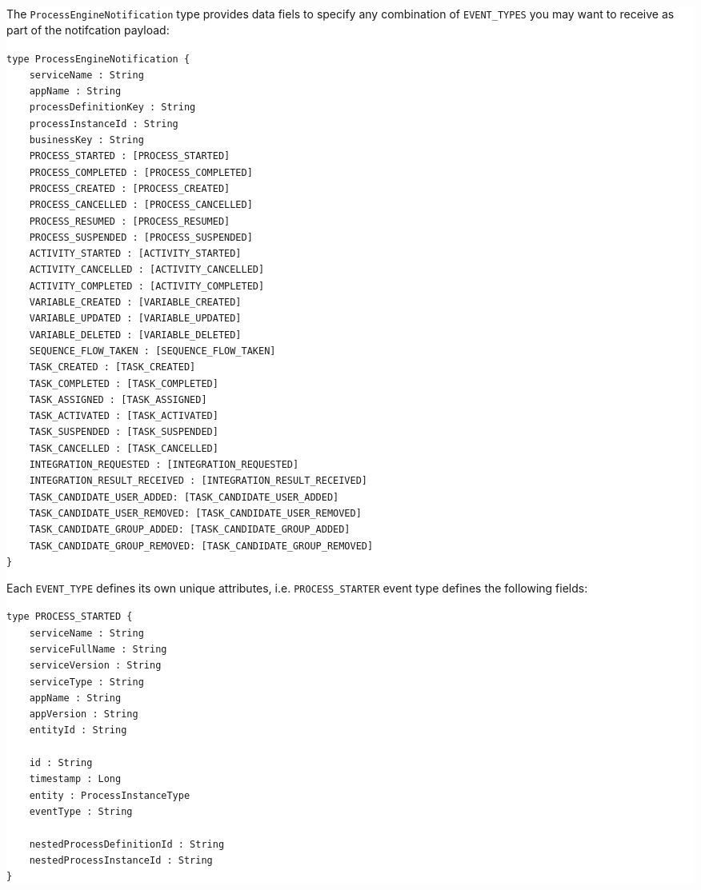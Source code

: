 The `ProcessEngineNotification` type provides data fiels to specify any combination of `EVENT_TYPES` you may want to receive as part of the notifcation payload:

```text
type ProcessEngineNotification {
    serviceName : String
    appName : String 
    processDefinitionKey : String 
    processInstanceId : String 
    businessKey : String 
    PROCESS_STARTED : [PROCESS_STARTED]
    PROCESS_COMPLETED : [PROCESS_COMPLETED]
    PROCESS_CREATED : [PROCESS_CREATED]
    PROCESS_CANCELLED : [PROCESS_CANCELLED]
    PROCESS_RESUMED : [PROCESS_RESUMED]
    PROCESS_SUSPENDED : [PROCESS_SUSPENDED]
    ACTIVITY_STARTED : [ACTIVITY_STARTED]
    ACTIVITY_CANCELLED : [ACTIVITY_CANCELLED]
    ACTIVITY_COMPLETED : [ACTIVITY_COMPLETED]
    VARIABLE_CREATED : [VARIABLE_CREATED]
    VARIABLE_UPDATED : [VARIABLE_UPDATED]
    VARIABLE_DELETED : [VARIABLE_DELETED]
    SEQUENCE_FLOW_TAKEN : [SEQUENCE_FLOW_TAKEN]
    TASK_CREATED : [TASK_CREATED]
    TASK_COMPLETED : [TASK_COMPLETED]
    TASK_ASSIGNED : [TASK_ASSIGNED]
    TASK_ACTIVATED : [TASK_ACTIVATED]
    TASK_SUSPENDED : [TASK_SUSPENDED]
    TASK_CANCELLED : [TASK_CANCELLED]
    INTEGRATION_REQUESTED : [INTEGRATION_REQUESTED]
    INTEGRATION_RESULT_RECEIVED : [INTEGRATION_RESULT_RECEIVED]
    TASK_CANDIDATE_USER_ADDED: [TASK_CANDIDATE_USER_ADDED]
    TASK_CANDIDATE_USER_REMOVED: [TASK_CANDIDATE_USER_REMOVED]
    TASK_CANDIDATE_GROUP_ADDED: [TASK_CANDIDATE_GROUP_ADDED]
    TASK_CANDIDATE_GROUP_REMOVED: [TASK_CANDIDATE_GROUP_REMOVED]
}
```

Each `EVENT_TYPE` defines its own unique attributes, i.e. `PROCESS_STARTER` event type defines the following fields:

```text
type PROCESS_STARTED {
    serviceName : String
    serviceFullName : String
    serviceVersion : String
    serviceType : String
    appName : String
    appVersion : String
    entityId : String

    id : String
    timestamp : Long
    entity : ProcessInstanceType
    eventType : String

    nestedProcessDefinitionId : String
    nestedProcessInstanceId : String    
}
```
